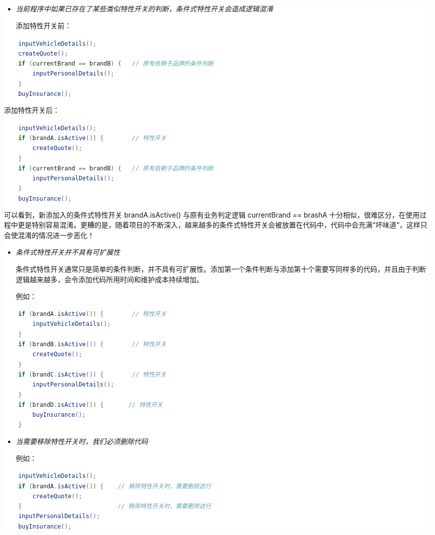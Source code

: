 * *当前程序中如果已存在了某些类似特性开关的判断，条件式特性开关会造成逻辑混淆*

   添加特性开关前：
   
``` java
	inputVehicleDetails();
	createQuote();
	if (currentBrand == brandB) {	// 原有依赖于品牌的条件判断
		inputPersonalDetails();
	}
	buyInsurance();
```

   添加特性开关后：

``` java
	inputVehicleDetails();
	if (brandA.isActive()) {	    // 特性开关
		createQuote();
	}
	if (currentBrand == brandB) {	// 原有依赖于品牌的条件判断
		inputPersonalDetails();
	}
	buyInsurance();
```
   		 
   可以看到，新添加入的条件式特性开关 brandA.isActive() 与原有业务判定逻辑 currentBrand == brashA 十分相似，很难区分，在使用过程中更是特别容易混淆。更糟的是，随着项目的不断深入，越来越多的条件式特性开关会被放置在代码中，代码中会充满“坏味道“，这样只会使混淆的情况进一步恶化！
   
* *条件式特性开关并不具有可扩展性*
	
   条件式特性开关通常只是简单的条件判断，并不具有可扩展性。添加第一个条件判断与添加第十个需要写同样多的代码，并且由于判断逻辑越来越多，会令添加代码所用时间和维护成本持续增加。
   
   例如：
   
``` java
	if (brandA.isActive()) {	    // 特性开关
		inputVehicleDetails();
	}
	if (brandB.isActive()) {	    // 特性开关
		createQuote();
	}
	if (brandC.isActive()) {	    // 特性开关
		inputPersonalDetails();
	}
	if (brandD.isActive()) {       // 特性开关
		buyInsurance();
	}
```

* *当需要移除特性开关时，我们必须删除代码*

  例如：
``` java
	inputVehicleDetails();
	if (brandA.isActive()) {	// 移除特性开关时，需要删除这行
		createQuote();
	}							// 移除特性开关时，需要删除这行
	inputPersonalDetails();
	buyInsurance();
```
